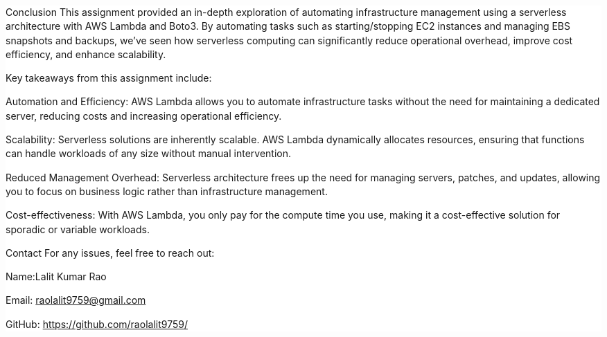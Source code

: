 Conclusion
This assignment provided an in-depth exploration of automating infrastructure management using a serverless architecture with AWS Lambda and Boto3. By automating tasks such as starting/stopping EC2 instances and managing EBS snapshots and backups, we’ve seen how serverless computing can significantly reduce operational overhead, improve cost efficiency, and enhance scalability.

Key takeaways from this assignment include:

Automation and Efficiency: AWS Lambda allows you to automate infrastructure tasks without the need for maintaining a dedicated server, reducing costs and increasing operational efficiency.

Scalability: Serverless solutions are inherently scalable. AWS Lambda dynamically allocates resources, ensuring that functions can handle workloads of any size without manual intervention.

Reduced Management Overhead: Serverless architecture frees up the need for managing servers, patches, and updates, allowing you to focus on business logic rather than infrastructure management.

Cost-effectiveness: With AWS Lambda, you only pay for the compute time you use, making it a cost-effective solution for sporadic or variable workloads.

Contact
For any issues, feel free to reach out:

Name:Lalit Kumar Rao

Email: raolalit9759@gmail.com

GitHub: https://github.com/raolalit9759/
